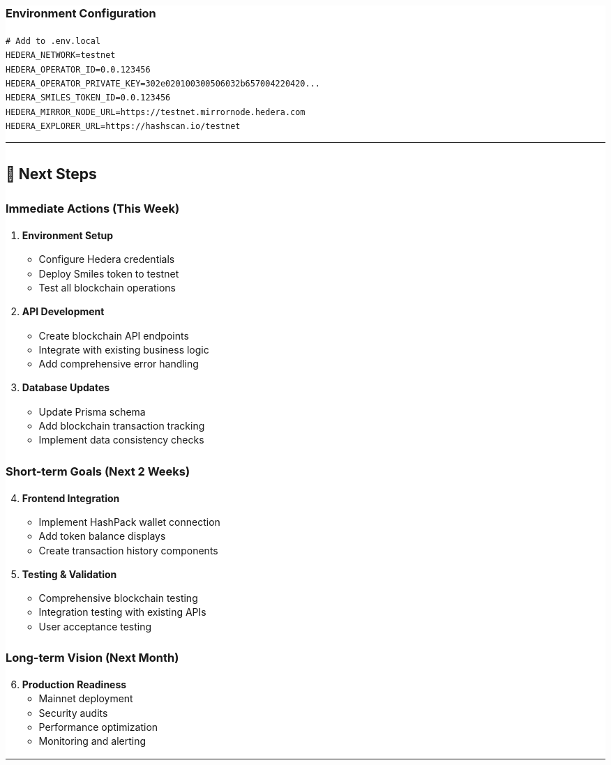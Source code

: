 ### **Environment Configuration**

```env
# Add to .env.local
HEDERA_NETWORK=testnet
HEDERA_OPERATOR_ID=0.0.123456
HEDERA_OPERATOR_PRIVATE_KEY=302e020100300506032b657004220420...
HEDERA_SMILES_TOKEN_ID=0.0.123456
HEDERA_MIRROR_NODE_URL=https://testnet.mirrornode.hedera.com
HEDERA_EXPLORER_URL=https://hashscan.io/testnet
```

---

## 🚀 **Next Steps**

### **Immediate Actions (This Week)**

1. **Environment Setup**
   - Configure Hedera credentials
   - Deploy Smiles token to testnet
   - Test all blockchain operations

2. **API Development**
   - Create blockchain API endpoints
   - Integrate with existing business logic
   - Add comprehensive error handling

3. **Database Updates**
   - Update Prisma schema
   - Add blockchain transaction tracking
   - Implement data consistency checks

### **Short-term Goals (Next 2 Weeks)**

4. **Frontend Integration**
   - Implement HashPack wallet connection
   - Add token balance displays
   - Create transaction history components

5. **Testing & Validation**
   - Comprehensive blockchain testing
   - Integration testing with existing APIs
   - User acceptance testing

### **Long-term Vision (Next Month)**

6. **Production Readiness**
   - Mainnet deployment
   - Security audits
   - Performance optimization
   - Monitoring and alerting

---